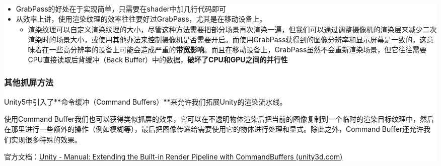 - GrabPass的好处在于实现简单，只需要在shader中加几行代码即可
- 从效率上讲，使用渲染纹理的效率往往要好过GrabPass，尤其是在移动设备上。
  - 渲染纹理可以自定义渲染纹理的大小，尽管这种方法需要把部分场景再次渲染一遍，但我们可以通过调整摄像机的渲染层来减少二次渲染时的场景大小，或使用其他办法来控制摄像机是否需要开启。而使用GrabPass获得到的图像分辨率和显示屏幕是一致的，这意味着在一些高分辨率的设备上可能会造成严重的**带宽影响**。而且在移动设备上，GrabPass虽然不会重新渲染场景，但它往往需要CPU直接读取后背缓冲（Back Buffer）中的数据，**破坏了CPU和GPU之间的并行性**



### 其他抓屏方法

Unity5中引入了**命令缓冲（Command Buffers）**来允许我们拓展Unity的渲染流水线。

使用Command Buffer我们也可以获得类似抓屏的效果，它可以在不透明物体渲染后把当前的图像复制到一个临时的渲染目标纹理中，然后在那里进行一些额外的操作（例如模糊等），最后把图像传递给需要使用它的物体进行处理和显式。除此之外，Command Buffer还允许我们实现很多特殊的效果。

官方文档：[Unity - Manual: Extending the Built-in Render Pipeline with CommandBuffers (unity3d.com)](https://docs.unity3d.com/Manual/GraphicsCommandBuffers.html)
